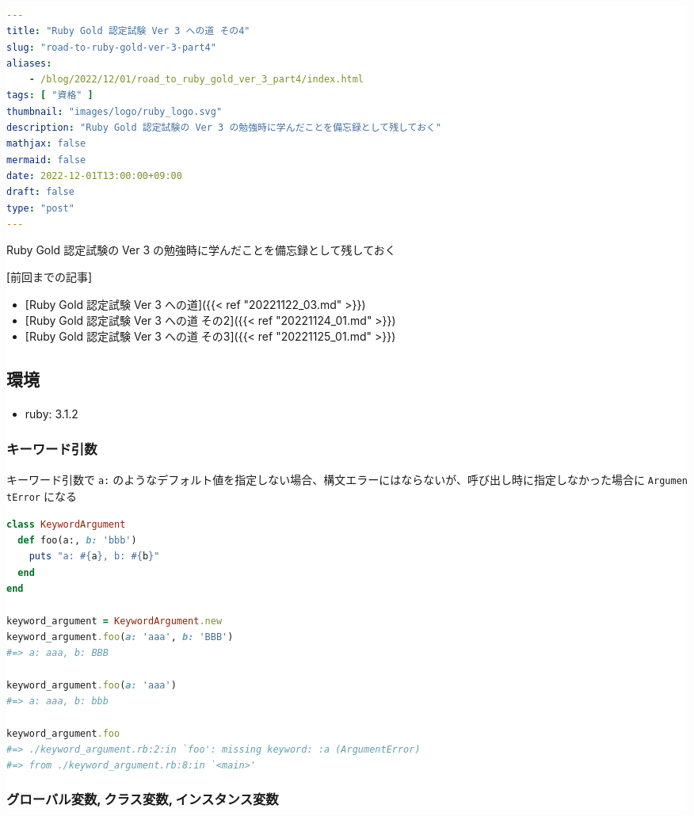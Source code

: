 ```yaml
---
title: "Ruby Gold 認定試験 Ver 3 への道 その4"
slug: "road-to-ruby-gold-ver-3-part4"
aliases:
    - /blog/2022/12/01/road_to_ruby_gold_ver_3_part4/index.html
tags: [ "資格" ]
thumbnail: "images/logo/ruby_logo.svg"
description: "Ruby Gold 認定試験の Ver 3 の勉強時に学んだことを備忘録として残しておく"
mathjax: false
mermaid: false
date: 2022-12-01T13:00:00+09:00
draft: false
type: "post"
---
```


Ruby Gold 認定試験の Ver 3 の勉強時に学んだことを備忘録として残しておく

[前回までの記事]

* [Ruby Gold 認定試験 Ver 3 への道]({{< ref "20221122_03.md" >}})
* [Ruby Gold 認定試験 Ver 3 への道 その2]({{< ref "20221124_01.md" >}})
* [Ruby Gold 認定試験 Ver 3 への道 その3]({{< ref "20221125_01.md" >}})

## 環境

* ruby: 3.1.2

### キーワード引数

キーワード引数で `a:` のようなデフォルト値を指定しない場合、構文エラーにはならないが、呼び出し時に指定しなかった場合に `ArgumentError` になる

```rb
class KeywordArgument
  def foo(a:, b: 'bbb')
    puts "a: #{a}, b: #{b}"
  end
end

keyword_argument = KeywordArgument.new
keyword_argument.foo(a: 'aaa', b: 'BBB')
#=> a: aaa, b: BBB

keyword_argument.foo(a: 'aaa')
#=> a: aaa, b: bbb

keyword_argument.foo
#=> ./keyword_argument.rb:2:in `foo': missing keyword: :a (ArgumentError)
#=>	from ./keyword_argument.rb:8:in `<main>'
```

### グローバル変数, クラス変数, インスタンス変数
